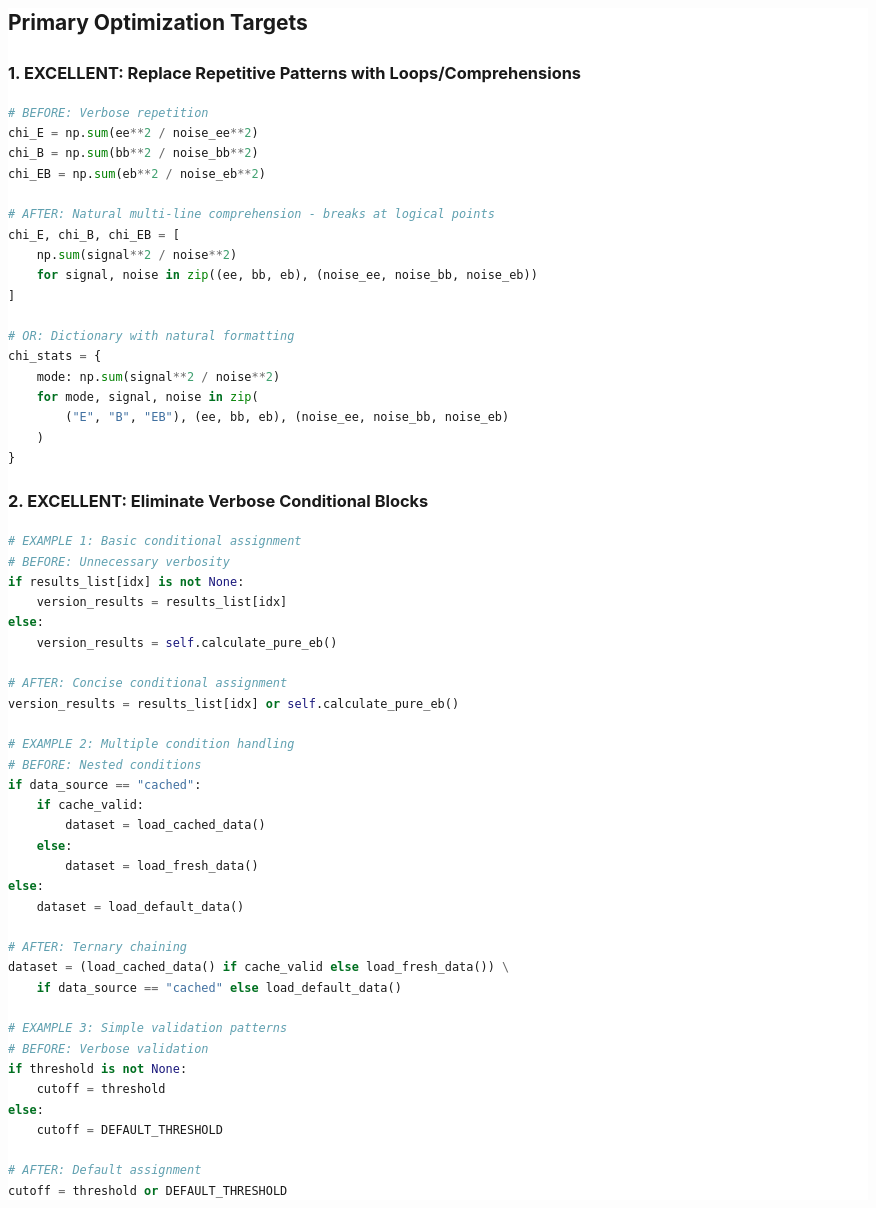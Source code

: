 ## Primary Optimization Targets

### 1. EXCELLENT: Replace Repetitive Patterns with Loops/Comprehensions

```python
# BEFORE: Verbose repetition
chi_E = np.sum(ee**2 / noise_ee**2)  
chi_B = np.sum(bb**2 / noise_bb**2)
chi_EB = np.sum(eb**2 / noise_eb**2)

# AFTER: Natural multi-line comprehension - breaks at logical points
chi_E, chi_B, chi_EB = [
    np.sum(signal**2 / noise**2) 
    for signal, noise in zip((ee, bb, eb), (noise_ee, noise_bb, noise_eb))
]

# OR: Dictionary with natural formatting
chi_stats = {
    mode: np.sum(signal**2 / noise**2) 
    for mode, signal, noise in zip(
        ("E", "B", "EB"), (ee, bb, eb), (noise_ee, noise_bb, noise_eb)
    )
}
```

### 2. EXCELLENT: Eliminate Verbose Conditional Blocks

```python
# EXAMPLE 1: Basic conditional assignment
# BEFORE: Unnecessary verbosity
if results_list[idx] is not None:
    version_results = results_list[idx]
else:
    version_results = self.calculate_pure_eb()

# AFTER: Concise conditional assignment  
version_results = results_list[idx] or self.calculate_pure_eb()

# EXAMPLE 2: Multiple condition handling
# BEFORE: Nested conditions
if data_source == "cached":
    if cache_valid:
        dataset = load_cached_data()
    else:
        dataset = load_fresh_data()
else:
    dataset = load_default_data()

# AFTER: Ternary chaining  
dataset = (load_cached_data() if cache_valid else load_fresh_data()) \
    if data_source == "cached" else load_default_data()

# EXAMPLE 3: Simple validation patterns
# BEFORE: Verbose validation
if threshold is not None:
    cutoff = threshold
else:
    cutoff = DEFAULT_THRESHOLD

# AFTER: Default assignment
cutoff = threshold or DEFAULT_THRESHOLD
```

